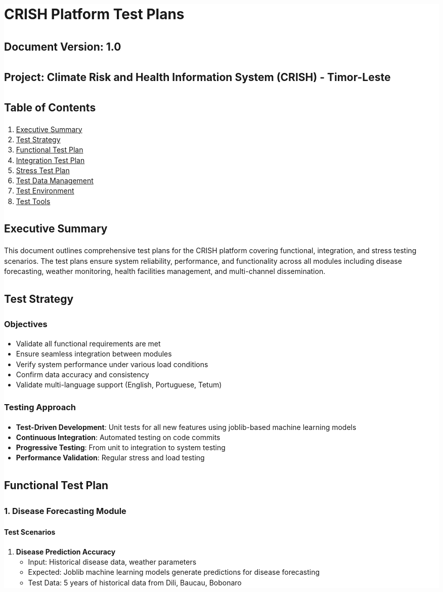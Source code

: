 

# CRISH Platform Test Plans

## Document Version: 1.0
## Project: Climate Risk and Health Information System (CRISH) - Timor-Leste

## Table of Contents
1. [Executive Summary](#executive-summary)
2. [Test Strategy](#test-strategy)
3. [Functional Test Plan](#functional-test-plan)
4. [Integration Test Plan](#integration-test-plan)
5. [Stress Test Plan](#stress-test-plan)
6. [Test Data Management](#test-data-management)
7. [Test Environment](#test-environment)
8. [Test Tools](#test-tools)

## Executive Summary

This document outlines comprehensive test plans for the CRISH platform covering functional, integration, and stress testing scenarios. The test plans ensure system reliability, performance, and functionality across all modules including disease forecasting, weather monitoring, health facilities management, and multi-channel dissemination.

## Test Strategy

### Objectives
- Validate all functional requirements are met
- Ensure seamless integration between modules
- Verify system performance under various load conditions
- Confirm data accuracy and consistency
- Validate multi-language support (English, Portuguese, Tetum)

### Testing Approach
- **Test-Driven Development**: Unit tests for all new features using joblib-based machine learning models
- **Continuous Integration**: Automated testing on code commits
- **Progressive Testing**: From unit to integration to system testing
- **Performance Validation**: Regular stress and load testing

## Functional Test Plan

### 1. Disease Forecasting Module

#### Test Scenarios
1. **Disease Prediction Accuracy**
   - Input: Historical disease data, weather parameters
   - Expected: Joblib machine learning models generate predictions for disease forecasting
   - Test Data: 5 years of historical data from Dili, Baucau, Bobonaro
